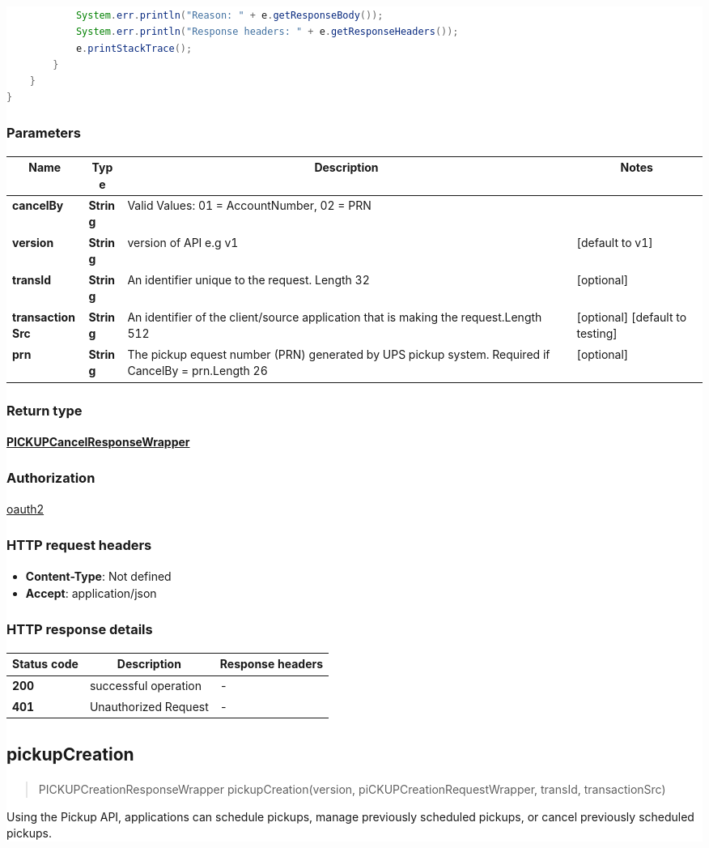 ```java
            System.err.println("Reason: " + e.getResponseBody());
            System.err.println("Response headers: " + e.getResponseHeaders());
            e.printStackTrace();
        }
    }
}
```

### Parameters


| Name | Type | Description  | Notes |
|------------- | ------------- | ------------- | -------------|
| **cancelBy** | **String**| Valid Values: 01 &#x3D; AccountNumber, 02 &#x3D; PRN | |
| **version** | **String**| version of API e.g v1 | [default to v1] |
| **transId** | **String**| An identifier unique to the request. Length 32 | [optional] |
| **transactionSrc** | **String**| An identifier of the client/source application that is making the request.Length 512 | [optional] [default to testing] |
| **prn** | **String**| The pickup equest number (PRN) generated by  UPS pickup system. Required if CancelBy &#x3D; prn.Length 26 | [optional] |

### Return type

[**PICKUPCancelResponseWrapper**](PICKUPCancelResponseWrapper.md)

### Authorization

[oauth2](../README.md#oauth2)

### HTTP request headers

- **Content-Type**: Not defined
- **Accept**: application/json


### HTTP response details
| Status code | Description | Response headers |
|-------------|-------------|------------------|
| **200** | successful operation |  -  |
| **401** | Unauthorized Request |  -  |


## pickupCreation

> PICKUPCreationResponseWrapper pickupCreation(version, piCKUPCreationRequestWrapper, transId, transactionSrc)

Using the Pickup API, applications can schedule pickups, manage previously scheduled pickups, or cancel previously scheduled pickups.
